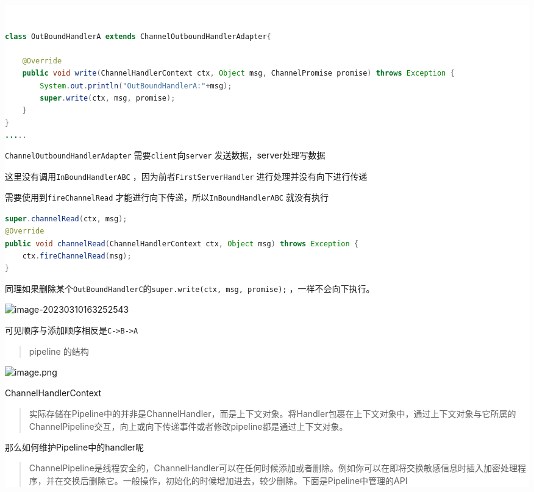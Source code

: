 ```java


class OutBoundHandlerA extends ChannelOutboundHandlerAdapter{

    @Override
    public void write(ChannelHandlerContext ctx, Object msg, ChannelPromise promise) throws Exception {
        System.out.println("OutBoundHandlerA:"+msg);
        super.write(ctx, msg, promise);
    }
}
.....
```



`ChannelOutboundHandlerAdapter` 需要`client`向`server` 发送数据，server处理写数据

这里没有调用`InBoundHandlerABC` ，因为前者`FirstServerHandler` 进行处理并没有向下进行传递

需要使用到`fireChannelRead` 才能进行向下传递，所以`InBoundHandlerABC` 就没有执行

```java
super.channelRead(ctx, msg);
@Override
public void channelRead(ChannelHandlerContext ctx, Object msg) throws Exception {
    ctx.fireChannelRead(msg);
}
```



同理如果删除某个`OutBoundHandlerC`的`super.write(ctx, msg, promise);` ，一样不会向下执行。







![image-20230310163252543](https://wuxie-image.oss-cn-chengdu.aliyuncs.com/image-20230310163252543.png)



可见顺序与添加顺序相反是`C->B->A`



> pipeline 的结构

![image.png](https://p1-jj.byteimg.com/tos-cn-i-t2oaga2asx/gold-user-assets/2018/8/17/1654526f0a73d8c3~tplv-t2oaga2asx-zoom-in-crop-mark:3024:0:0:0.awebp)

ChannelHandlerContext

> 实际存储在Pipeline中的并非是ChannelHandler，而是上下文对象。将Handler包裹在上下文对象中，通过上下文对象与它所属的ChannelPipeline交互，向上或向下传递事件或者修改pipeline都是通过上下文对象。

那么如何维护Pipeline中的handler呢

> ChannelPipeline是线程安全的，ChannelHandler可以在任何时候添加或者删除。例如你可以在即将交换敏感信息时插入加密处理程序，并在交换后删除它。一般操作，初始化的时候增加进去，较少删除。下面是Pipeline中管理的API
